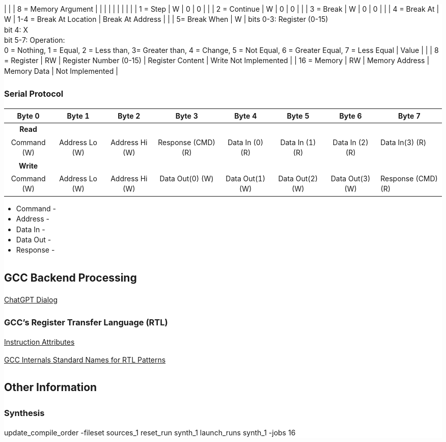 |               |      | 8 = Memory Argument                                          |                                             |                       |
|               |      |                                                              |                                             |                       |
| 1 = Step      | W    | 0                                                            | 0                                           |                       |
| 2 = Continue  | W    | 0                                                            | 0                                           |                       |
| 3 = Break     | W    | 0                                                            | 0                                           |                       |
| 4 = Break At  | W    | 1-4 = Break At Location                                      | Break At Address                            |                       |
| 5= Break When | W    | bits 0-3: Register (0-15)<br />bit 4: X<br />bit 5-7: Operation:<br />0 = Nothing, 1 = Equal, 2 = Less than, 3= Greater than, 4 = Change, 5 = Not Equal, 6 = Greater Equal, 7 = Less Equal | Value                                       |                       |
| 8 = Register  | RW   | Register Number (0-15)                                       | Register Content                            | Write Not Implemented |
| 16 = Memory   | RW   | Memory Address                                               | Memory Data                                 | Not Implemented       |

### Serial  Protocol

|   Byte 0    |     Byte 1     |     Byte 2     |       Byte 3       |     Byte 4      |     Byte 5      |     Byte 6      | Byte 7             |
| :---------: | :------------: | :------------: | :----------------: | :-------------: | :-------------: | :-------------: | ------------------ |
|  **Read**   |                |                |                    |                 |                 |                 |                    |
| Command (W) | Address Lo (W) | Address Hi (W) | Response (CMD) (R) | Data In (0) (R) | Data In (1) (R) | Data In (2) (R) | Data In(3) (R)     |
|  **Write**  |                |                |                    |                 |                 |                 |                    |
| Command (W) | Address Lo (W) | Address Hi (W) |  Data Out(0) (W)   | Data Out(1) (W) | Data Out(2) (W) | Data Out(3) (W) | Response (CMD) (R) |

* Command - 
* Address - 
* Data In - 
* Data Out - 
* Response - 

## GCC Backend Processing

[ChatGPT Dialog](https://chatgpt.com/share/675098aa-4a90-8000-8823-883505618efd)

### GCC’s Register Transfer Language (RTL)

[Instruction Attributes](https://gcc.gnu.org/onlinedocs/gccint/machine-descriptions/instruction-attributes.html)

[GCC Internals Standard Names for RTL Patterns](https://gcc.gnu.org/onlinedocs/gccint/Standard-Names.html)

## Other Information

### Synthesis

update_compile_order -fileset sources_1
reset_run synth_1
launch_runs synth_1 -jobs 16

